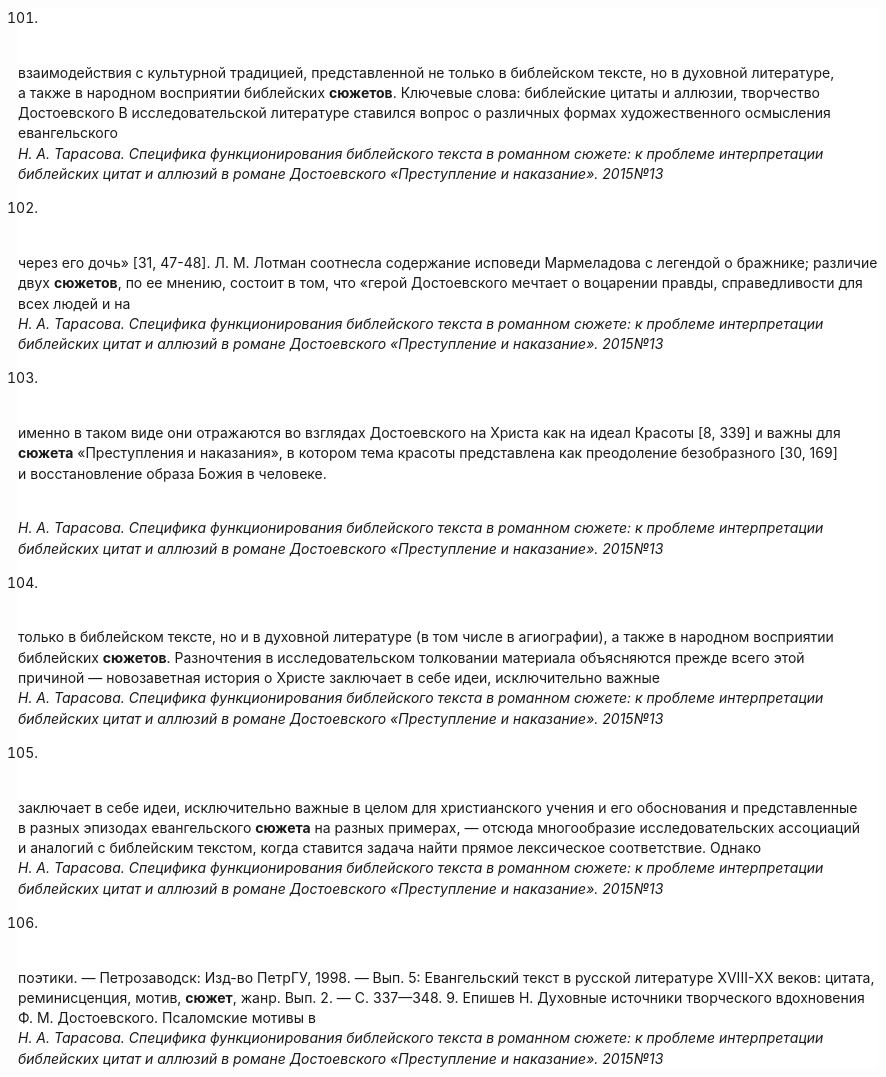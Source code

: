 101.
<br>взаимодействия с культурной традицией,
  представленной не только в библейском тексте, но в духовной литературе,
  а также в народном восприятии библейских **сюжетов**.
  Ключевые слова: библейские цитаты и аллюзии, творчество Достоевского
  В исследовательской литературе ставился вопрос о различных формах
  художественного осмысления евангельского 
<br> *Н. А. Тарасова. Специфика функционирования библейского текста в романном сюжете: к проблеме интерпретации библейских цитат и аллюзий в романе Достоевского «Преступление и наказание». 2015№13* 

102.
<br>через его дочь» [31, 47-48].
  Л. М. Лотман соотнесла содержание исповеди Мармеладова с легендой
  о бражнике; различие двух **сюжетов**, по ее мнению, состоит в том, что
  «герой Достоевского мечтает о воцарении правды, справедливости для всех
  людей и на 
<br> *Н. А. Тарасова. Специфика функционирования библейского текста в романном сюжете: к проблеме интерпретации библейских цитат и аллюзий в романе Достоевского «Преступление и наказание». 2015№13* 

103.
<br>именно в таком
  виде они отражаются во взглядах Достоевского на Христа как на идеал
  Красоты [8, 339] и важны для **сюжета** «Преступления и наказания»,
  в котором тема красоты представлена как преодоление
  безобразного [30, 169] и восстановление образа Божия в человеке.
  
<br> *Н. А. Тарасова. Специфика функционирования библейского текста в романном сюжете: к проблеме интерпретации библейских цитат и аллюзий в романе Достоевского «Преступление и наказание». 2015№13* 

104.
<br>только в библейском тексте, но и в духовной
  литературе (в том числе в агиографии), а также в народном восприятии
  библейских **сюжетов**. Разночтения в исследовательском толковании материала
  объясняются прежде всего этой причиной — новозаветная история о Христе
  заключает в себе идеи, исключительно важные
<br> *Н. А. Тарасова. Специфика функционирования библейского текста в романном сюжете: к проблеме интерпретации библейских цитат и аллюзий в романе Достоевского «Преступление и наказание». 2015№13* 

105.
<br>заключает в себе идеи, исключительно важные в целом для христианского
  учения и его обоснования и представленные в разных эпизодах
  евангельского **сюжета** на разных примерах, — отсюда многообразие
  исследовательских ассоциаций и аналогий с библейским текстом, когда
  ставится задача найти прямое лексическое соответствие. Однако
<br> *Н. А. Тарасова. Специфика функционирования библейского текста в романном сюжете: к проблеме интерпретации библейских цитат и аллюзий в романе Достоевского «Преступление и наказание». 2015№13* 

106.
<br>поэтики. — Петрозаводск: Изд-во ПетрГУ, 1998. — Вып. 5:
  Евангельский текст в русской литературе ХVIII-ХХ веков: цитата,
  реминисценция, мотив, **сюжет**, жанр. Вып. 2. — С. 337—348.
  9. Епишев Н. Духовные источники творческого вдохновения
  Ф. М. Достоевского. Псаломские мотивы в
<br> *Н. А. Тарасова. Специфика функционирования библейского текста в романном сюжете: к проблеме интерпретации библейских цитат и аллюзий в романе Достоевского «Преступление и наказание». 2015№13* 
